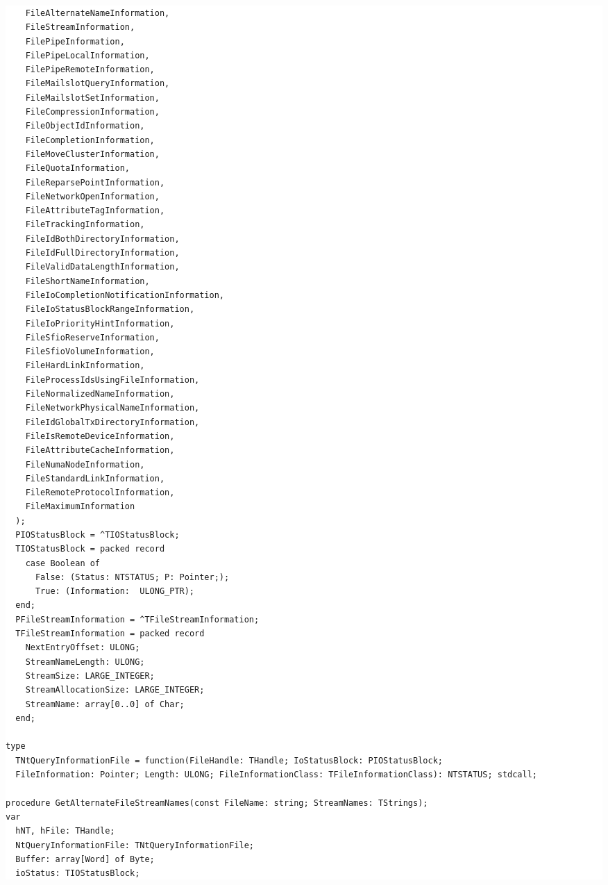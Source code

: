 ```
    FileAlternateNameInformation,
    FileStreamInformation,
    FilePipeInformation,
    FilePipeLocalInformation,
    FilePipeRemoteInformation,
    FileMailslotQueryInformation,
    FileMailslotSetInformation,
    FileCompressionInformation,
    FileObjectIdInformation,
    FileCompletionInformation,
    FileMoveClusterInformation,
    FileQuotaInformation,
    FileReparsePointInformation,
    FileNetworkOpenInformation,
    FileAttributeTagInformation,
    FileTrackingInformation,
    FileIdBothDirectoryInformation,
    FileIdFullDirectoryInformation,
    FileValidDataLengthInformation,
    FileShortNameInformation,
    FileIoCompletionNotificationInformation,
    FileIoStatusBlockRangeInformation,
    FileIoPriorityHintInformation,
    FileSfioReserveInformation,
    FileSfioVolumeInformation,
    FileHardLinkInformation,
    FileProcessIdsUsingFileInformation,
    FileNormalizedNameInformation,
    FileNetworkPhysicalNameInformation,
    FileIdGlobalTxDirectoryInformation,
    FileIsRemoteDeviceInformation,
    FileAttributeCacheInformation,
    FileNumaNodeInformation,
    FileStandardLinkInformation,
    FileRemoteProtocolInformation,
    FileMaximumInformation
  );
  PIOStatusBlock = ^TIOStatusBlock;
  TIOStatusBlock = packed record
    case Boolean of
      False: (Status: NTSTATUS; P: Pointer;);
      True: (Information:  ULONG_PTR);
  end;
  PFileStreamInformation = ^TFileStreamInformation;
  TFileStreamInformation = packed record
    NextEntryOffset: ULONG;
    StreamNameLength: ULONG;
    StreamSize: LARGE_INTEGER;
    StreamAllocationSize: LARGE_INTEGER;
    StreamName: array[0..0] of Char;
  end;

type
  TNtQueryInformationFile = function(FileHandle: THandle; IoStatusBlock: PIOStatusBlock;
  FileInformation: Pointer; Length: ULONG; FileInformationClass: TFileInformationClass): NTSTATUS; stdcall;

procedure GetAlternateFileStreamNames(const FileName: string; StreamNames: TStrings);
var
  hNT, hFile: THandle;
  NtQueryInformationFile: TNtQueryInformationFile;
  Buffer: array[Word] of Byte;
  ioStatus: TIOStatusBlock;
```